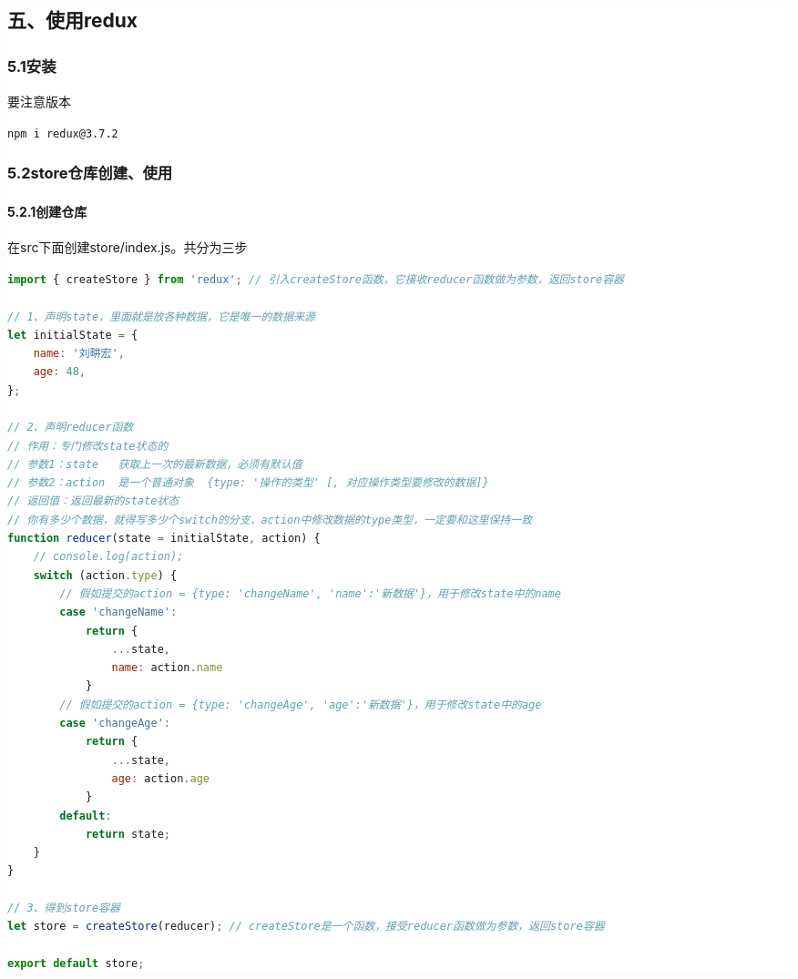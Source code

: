 

## 五、使用redux

### 5.1安装

要注意版本

```
npm i redux@3.7.2

```



### 5.2store仓库创建、使用



#### 5.2.1创建仓库

在src下面创建store/index.js。共分为三步

```js
import { createStore } from 'redux'; // 引入createStore函数，它接收reducer函数做为参数，返回store容器

// 1、声明state，里面就是放各种数据，它是唯一的数据来源
let initialState = {
    name: '刘畊宏',
    age: 48,
};

// 2、声明reducer函数
// 作用：专门修改state状态的
// 参数1：state   获取上一次的最新数据，必须有默认值
// 参数2：action  是一个普通对象  {type: '操作的类型' [, 对应操作类型要修改的数据]}
// 返回值：返回最新的state状态
// 你有多少个数据，就得写多少个switch的分支，action中修改数据的type类型，一定要和这里保持一致
function reducer(state = initialState, action) {
    // console.log(action);
    switch (action.type) {
        // 假如提交的action = {type: 'changeName', 'name':'新数据'}，用于修改state中的name
        case 'changeName':
            return {
                ...state,
                name: action.name
            }
        // 假如提交的action = {type: 'changeAge', 'age':'新数据'}，用于修改state中的age
        case 'changeAge':
            return {
                ...state,
                age: action.age
            }
        default:
            return state;
    }
}

// 3、得到store容器
let store = createStore(reducer); // createStore是一个函数，接受reducer函数做为参数，返回store容器

export default store;

```
